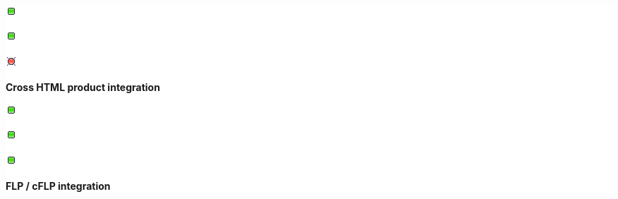  ![Yes](../02_Read-Me-First/images/Green_Led_3cb17ee.gif) 



</td>
<td valign="top">

 ![Yes](../02_Read-Me-First/images/Green_Led_3cb17ee.gif) 



</td>
<td valign="top">

 ![No](../02_Read-Me-First/images/Red_Led_5befb5a.gif) 



</td>
</tr>
<tr>
<td valign="top">

 **Cross HTML product integration** 



</td>
<td valign="top">

 ![Yes](../02_Read-Me-First/images/Green_Led_3cb17ee.gif) 



</td>
<td valign="top">

 ![Yes](../02_Read-Me-First/images/Green_Led_3cb17ee.gif) 



</td>
<td valign="top">

 ![Yes](../02_Read-Me-First/images/Green_Led_3cb17ee.gif) 



</td>
</tr>
<tr>
<td valign="top">

 **FLP / cFLP integration** 
